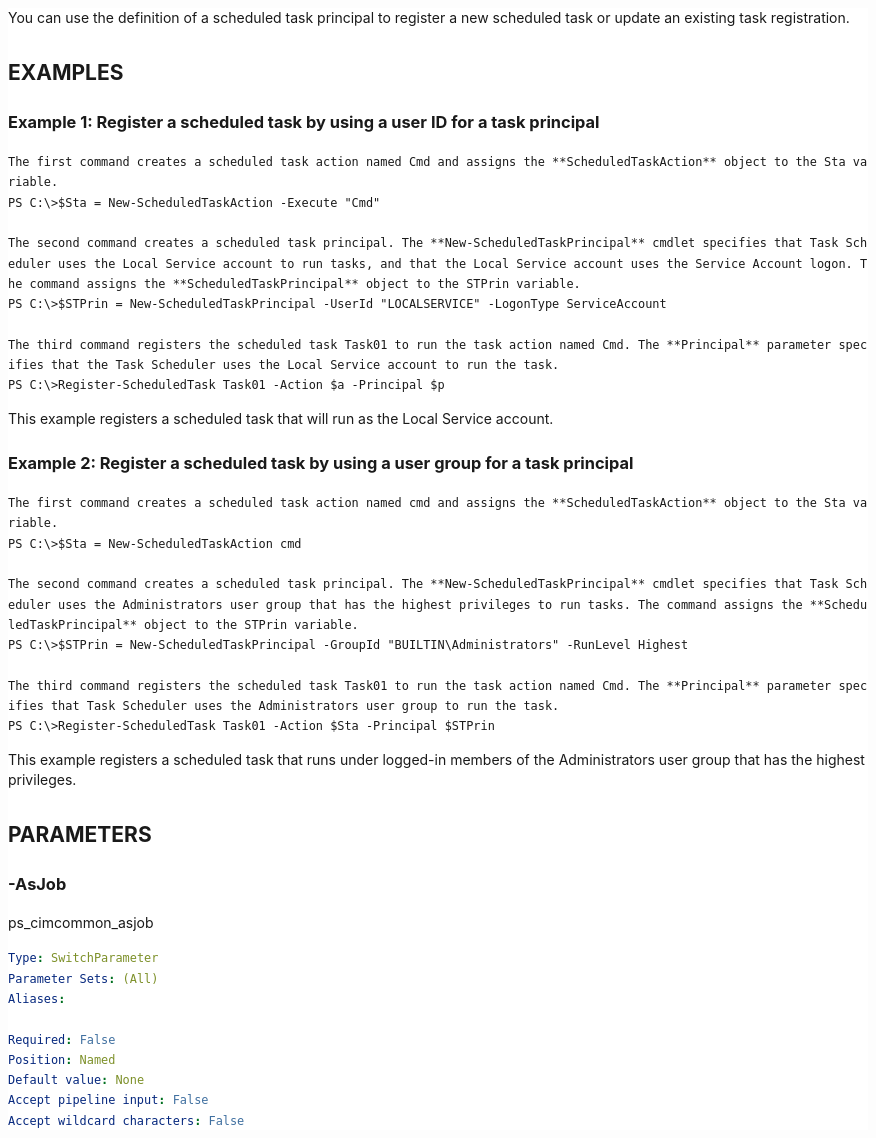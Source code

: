 You can use the definition of a scheduled task principal to register a new scheduled task or update an existing task registration.

## EXAMPLES

### Example 1: Register a scheduled task by using a user ID for a task principal
```
The first command creates a scheduled task action named Cmd and assigns the **ScheduledTaskAction** object to the Sta variable.
PS C:\>$Sta = New-ScheduledTaskAction -Execute "Cmd"

The second command creates a scheduled task principal. The **New-ScheduledTaskPrincipal** cmdlet specifies that Task Scheduler uses the Local Service account to run tasks, and that the Local Service account uses the Service Account logon. The command assigns the **ScheduledTaskPrincipal** object to the STPrin variable.
PS C:\>$STPrin = New-ScheduledTaskPrincipal -UserId "LOCALSERVICE" -LogonType ServiceAccount

The third command registers the scheduled task Task01 to run the task action named Cmd. The **Principal** parameter specifies that the Task Scheduler uses the Local Service account to run the task. 
PS C:\>Register-ScheduledTask Task01 -Action $a -Principal $p
```

This example registers a scheduled task that will run as the Local Service account.

### Example 2: Register a scheduled task by using a user group for a task principal
```
The first command creates a scheduled task action named cmd and assigns the **ScheduledTaskAction** object to the Sta variable.
PS C:\>$Sta = New-ScheduledTaskAction cmd

The second command creates a scheduled task principal. The **New-ScheduledTaskPrincipal** cmdlet specifies that Task Scheduler uses the Administrators user group that has the highest privileges to run tasks. The command assigns the **ScheduledTaskPrincipal** object to the STPrin variable.
PS C:\>$STPrin = New-ScheduledTaskPrincipal -GroupId "BUILTIN\Administrators" -RunLevel Highest

The third command registers the scheduled task Task01 to run the task action named Cmd. The **Principal** parameter specifies that Task Scheduler uses the Administrators user group to run the task.
PS C:\>Register-ScheduledTask Task01 -Action $Sta -Principal $STPrin
```

This example registers a scheduled task that runs under logged-in members of the Administrators user group that has the highest privileges.

## PARAMETERS

### -AsJob
ps_cimcommon_asjob

```yaml
Type: SwitchParameter
Parameter Sets: (All)
Aliases: 

Required: False
Position: Named
Default value: None
Accept pipeline input: False
Accept wildcard characters: False
```
